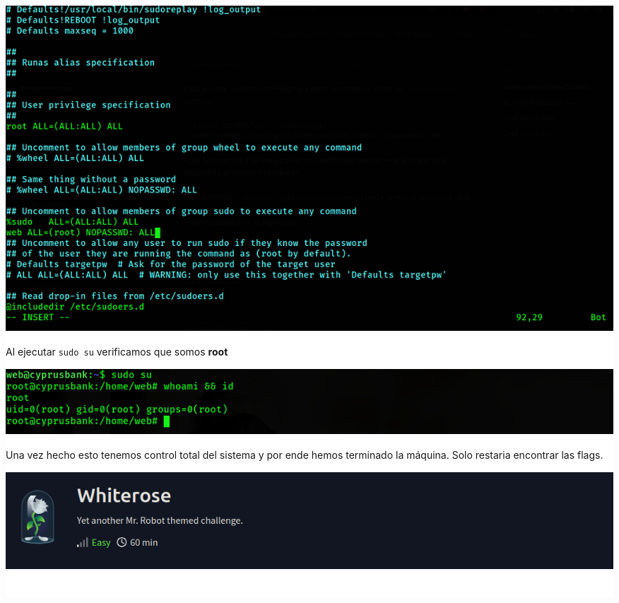 ![Whiterose yw4rf](../../../assets/TryHackMe/whiterose/whiterose-31.png)

Al ejecutar `sudo su` verificamos que somos **root**

![Whiterose yw4rf](../../../assets/TryHackMe/whiterose/whiterose-32.png)

Una vez hecho esto tenemos control total del sistema y por ende hemos terminado la máquina. Solo restaria encontrar las flags.

![Whiterose yw4rf](../../../assets/TryHackMe/whiterose/tryhackme-whiterose.png)

<br>